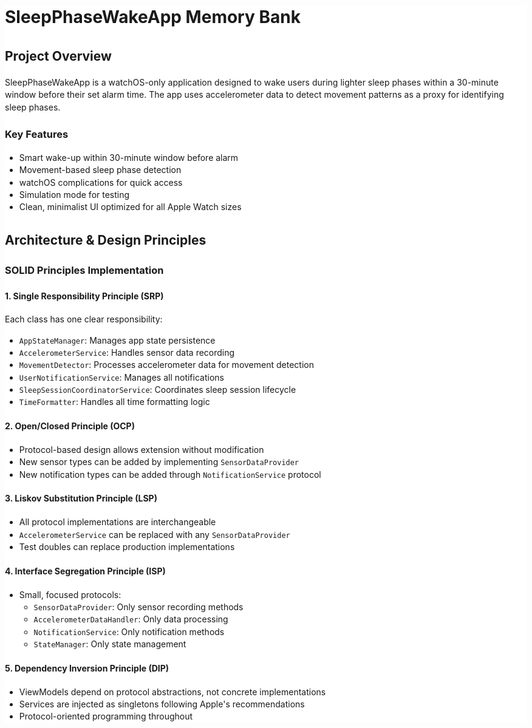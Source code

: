 # SleepPhaseWakeApp Memory Bank

## Project Overview

SleepPhaseWakeApp is a watchOS-only application designed to wake users during lighter sleep phases within a 30-minute window before their set alarm time. The app uses accelerometer data to detect movement patterns as a proxy for identifying sleep phases.

### Key Features
- Smart wake-up within 30-minute window before alarm
- Movement-based sleep phase detection
- watchOS complications for quick access
- Simulation mode for testing
- Clean, minimalist UI optimized for all Apple Watch sizes

## Architecture & Design Principles

### SOLID Principles Implementation

#### 1. Single Responsibility Principle (SRP)
Each class has one clear responsibility:
- `AppStateManager`: Manages app state persistence
- `AccelerometerService`: Handles sensor data recording
- `MovementDetector`: Processes accelerometer data for movement detection
- `UserNotificationService`: Manages all notifications
- `SleepSessionCoordinatorService`: Coordinates sleep session lifecycle
- `TimeFormatter`: Handles all time formatting logic

#### 2. Open/Closed Principle (OCP)
- Protocol-based design allows extension without modification
- New sensor types can be added by implementing `SensorDataProvider`
- New notification types can be added through `NotificationService` protocol

#### 3. Liskov Substitution Principle (LSP)
- All protocol implementations are interchangeable
- `AccelerometerService` can be replaced with any `SensorDataProvider`
- Test doubles can replace production implementations

#### 4. Interface Segregation Principle (ISP)
- Small, focused protocols:
  - `SensorDataProvider`: Only sensor recording methods
  - `AccelerometerDataHandler`: Only data processing
  - `NotificationService`: Only notification methods
  - `StateManager`: Only state management

#### 5. Dependency Inversion Principle (DIP)
- ViewModels depend on protocol abstractions, not concrete implementations
- Services are injected as singletons following Apple's recommendations
- Protocol-oriented programming throughout
